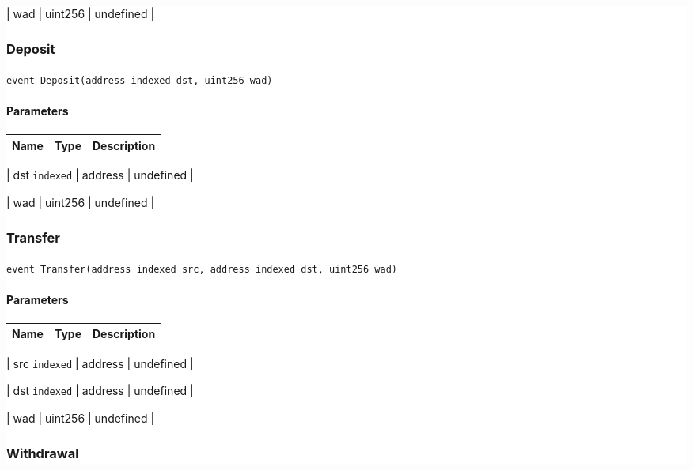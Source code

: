 | wad  | uint256 | undefined |




### Deposit


```solidity
event Deposit(address indexed dst, uint256 wad)

```








#### Parameters

| Name | Type | Description |
|---|---|---|

| dst `indexed` | address | undefined |

| wad  | uint256 | undefined |




### Transfer


```solidity
event Transfer(address indexed src, address indexed dst, uint256 wad)

```








#### Parameters

| Name | Type | Description |
|---|---|---|

| src `indexed` | address | undefined |

| dst `indexed` | address | undefined |

| wad  | uint256 | undefined |




### Withdrawal
